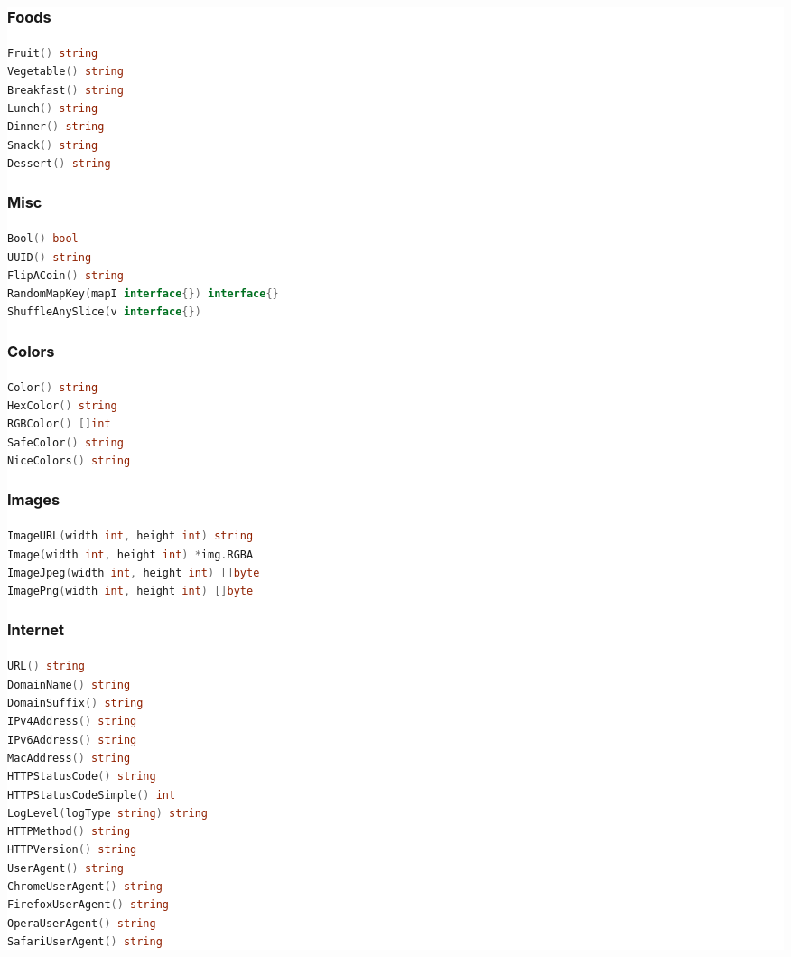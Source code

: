 ### Foods

```go
Fruit() string
Vegetable() string
Breakfast() string
Lunch() string
Dinner() string
Snack() string
Dessert() string
```

### Misc

```go
Bool() bool
UUID() string
FlipACoin() string
RandomMapKey(mapI interface{}) interface{}
ShuffleAnySlice(v interface{})
```

### Colors

```go
Color() string
HexColor() string
RGBColor() []int
SafeColor() string
NiceColors() string
```

### Images

```go
ImageURL(width int, height int) string
Image(width int, height int) *img.RGBA
ImageJpeg(width int, height int) []byte
ImagePng(width int, height int) []byte
```

### Internet

```go
URL() string
DomainName() string
DomainSuffix() string
IPv4Address() string
IPv6Address() string
MacAddress() string
HTTPStatusCode() string
HTTPStatusCodeSimple() int
LogLevel(logType string) string
HTTPMethod() string
HTTPVersion() string
UserAgent() string
ChromeUserAgent() string
FirefoxUserAgent() string
OperaUserAgent() string
SafariUserAgent() string
```
